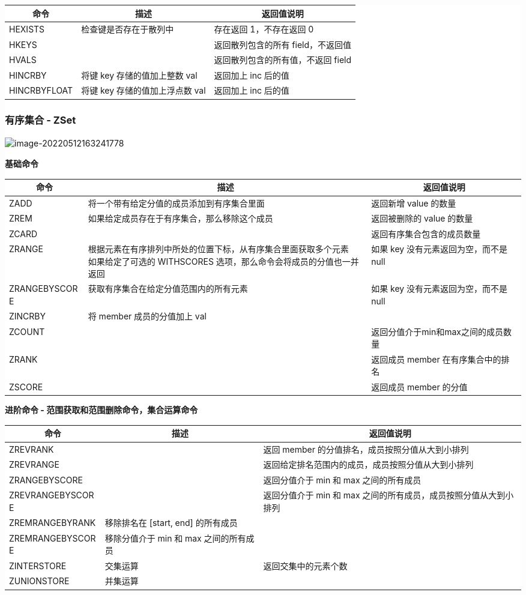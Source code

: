| 命令         | 描述                            | 返回值说明                         |
| ------------ | ------------------------------- | ---------------------------------- |
| HEXISTS      | 检查键是否存在于散列中          | 存在返回 1，不存在返回 0           |
| HKEYS        |                                 | 返回散列包含的所有 field，不返回值 |
| HVALS        |                                 | 返回散列包含的所有值，不返回 field |
| HINCRBY      | 将键 key 存储的值加上整数 val   | 返回加上 inc 后的值                |
| HINCRBYFLOAT | 将键 key 存储的值加上浮点数 val | 返回加上 inc 后的值                |

### 有序集合 - ZSet

![image-20220512163241778](https://wings-liberty.oss-cn-beijing.aliyuncs.com/note/image-20220512163241778.png)

**基础命令**

| 命令          | 描述                                                         | 返回值说明                             |
| ------------- | ------------------------------------------------------------ | -------------------------------------- |
| ZADD          | 将一个带有给定分值的成员添加到有序集合里面                   | 返回新增 value 的数量                  |
| ZREM          | 如果给定成员存在于有序集合，那么移除这个成员                 | 返回被删除的 value 的数量              |
| ZCARD         |                                                              | 返回有序集合包含的成员数量             |
| ZRANGE        | 根据元素在有序排列中所处的位置下标，从有序集合里面获取多个元素<br>如果给定了可选的 WITHSCORES 选项，那么命令会将成员的分值也一并返回 | 如果 key 没有元素返回为空，而不是 null |
| ZRANGEBYSCORE | 获取有序集合在给定分值范围内的所有元素                       | 如果 key 没有元素返回为空，而不是 null |
| ZINCRBY       | 将 member 成员的分值加上 val                                 |                                        |
| ZCOUNT        |                                                              | 返回分值介于min和max之间的成员数量     |
| ZRANK         |                                                              | 返回成员 member 在有序集合中的排名     |
| ZSCORE        |                                                              | 返回成员 member 的分值                 |

 **进阶命令 - 范围获取和范围删除命令，集合运算命令**

| 命令             | 描述                                   | 返回值说明                                                   |
| ---------------- | -------------------------------------- | ------------------------------------------------------------ |
| ZREVRANK         |                                        | 返回 member 的分值排名，成员按照分值从大到小排列             |
| ZREVRANGE        |                                        | 返回给定排名范围内的成员，成员按照分值从大到小排列           |
| ZRANGEBYSCORE    |                                        | 返回分值介于 min 和 max 之间的所有成员                       |
| ZREVRANGEBYSCORE |                                        | 返回分值介于 min 和 max 之间的所有成员，成员按照分值从大到小排列 |
| ZREMRANGEBYRANK  | 移除排名在 [start, end] 的所有成员     |                                                              |
| ZREMRANGEBYSCORE | 移除分值介于 min 和 max 之间的所有成员 |                                                              |
| ZINTERSTORE      | 交集运算                               | 返回交集中的元素个数                                         |
| ZUNIONSTORE      | 并集运算                               |                                                              |
